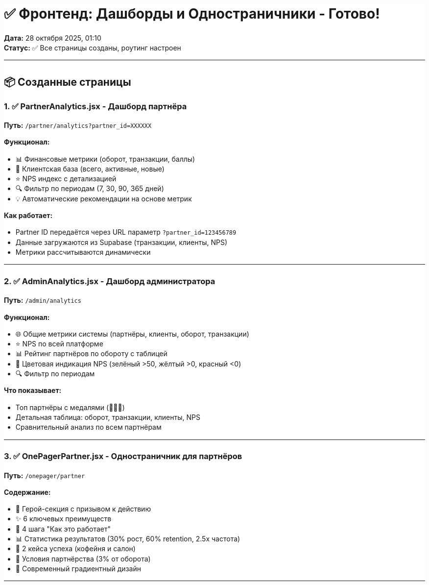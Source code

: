 # ✅ Фронтенд: Дашборды и Одностраничники - Готово!

**Дата:** 28 октября 2025, 01:10  
**Статус:** ✅ Все страницы созданы, роутинг настроен

---

## 📦 Созданные страницы

### 1. ✅ PartnerAnalytics.jsx - Дашборд партнёра
**Путь:** `/partner/analytics?partner_id=XXXXXX`

**Функционал:**
- 📊 Финансовые метрики (оборот, транзакции, баллы)
- 👥 Клиентская база (всего, активные, новые)
- ⭐ NPS индекс с детализацией
- 🔍 Фильтр по периодам (7, 30, 90, 365 дней)
- 💡 Автоматические рекомендации на основе метрик

**Как работает:**
- Partner ID передаётся через URL параметр `?partner_id=123456789`
- Данные загружаются из Supabase (транзакции, клиенты, NPS)
- Метрики рассчитываются динамически

---

### 2. ✅ AdminAnalytics.jsx - Дашборд администратора
**Путь:** `/admin/analytics`

**Функционал:**
- 🌐 Общие метрики системы (партнёры, клиенты, оборот, транзакции)
- ⭐ NPS по всей платформе
- 📊 Рейтинг партнёров по обороту с таблицей
- 🎨 Цветовая индикация NPS (зелёный >50, жёлтый >0, красный <0)
- 🔍 Фильтр по периодам

**Что показывает:**
- Топ партнёры с медалями (🥇🥈🥉)
- Детальная таблица: оборот, транзакции, клиенты, NPS
- Сравнительный анализ по всем партнёрам

---

### 3. ✅ OnePagerPartner.jsx - Одностраничник для партнёров
**Путь:** `/onepager/partner`

**Содержание:**
- 🎯 Герой-секция с призывом к действию
- ✨ 6 ключевых преимуществ
- 🔄 4 шага "Как это работает"
- 📊 Статистика результатов (30% рост, 60% retention, 2.5x частота)
- 💼 2 кейса успеха (кофейня и салон)
- 💎 Условия партнёрства (3% от оборота)
- 🎨 Современный градиентный дизайн

---
